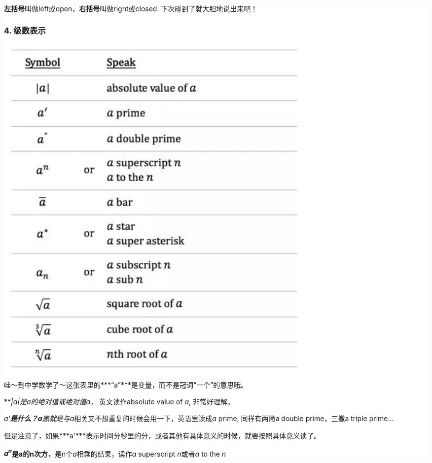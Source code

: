 
**左括号**叫做left或open，**右括号**叫做right或closed. 下次碰到了就大胆地说出来吧！

### **4. 级数表示**

![image-20210310194619498](重磅推荐-史上最全面最标准的数学符号、公式的英语读法/image-20210310194619498.png)

哇～到中学数学了～这张表里的***“a”***是变量，而不是冠词“一个”的意思哦。



***|a|***是*a*的绝对值或绝对值*a*， 英文读作absolute value of *a*, 非常好理解。



***a'***是什么？***a*****撇**就是与*a*相关又不想重复的时候会用一下，英语里读成*a* prime, 同样有两撇a double prime，三撇a triple prime…



但是注意了，如果***a'***表示时间分秒里的分，或者其他有具体意义的时候，就要按照具体意义读了。

**$a^n$是a的n次方**，是n个*a*相乘的结果，读作*a* superscript *n*或者*a* to the *n*


